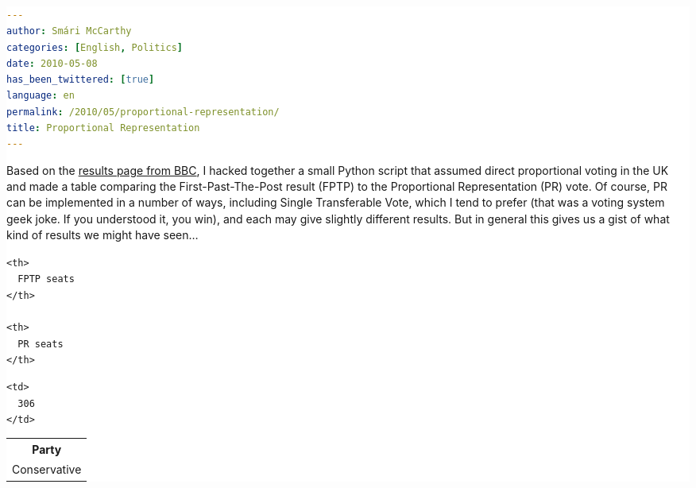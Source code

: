 ```yaml
---
author: Smári McCarthy
categories: [English, Politics]
date: 2010-05-08
has_been_twittered: [true]
language: en
permalink: /2010/05/proportional-representation/
title: Proportional Representation
---
```

<p class="wp-flattr-button">
  <a class="FlattrButton" style="display:none;" href="http://www.smarimccarthy.is/2010/05/proportional-representation/" title="Proportional Representation" rev="flattr;uid:smarimc;language:en_GB;category:text;button:compact;">Based on the results page from BBC, I hacked together a small Python script that assumed direct proportional voting in the UK and made a table comparing the First-Past-The-Post result (FPTP) to the Proportional Representation (PR) vote. Of course, PR can be implemented in a number of ways, including Single Transferable Vote, which I tend to prefer (that was a voting system geek joke. If you understood it, you win), and each may give slightly different results. But in general this gives us a gist of what kind of results we might have seen... Party FPTP seats PR seats Conservative 306 235 Labour 258 189 Liberal Democrat 57 150 UK Independence Party 0 20 British National Party 0 12 Scottish National Party 6 11 Others 1 7 Green 1 6 Sinn Fein 5 4 Democratic Unionist Party 8 4 Plaid Cymru 3 4 Social Democratic & Labour Party 3 2 Ulster Conservatives and Unionists - New Force 0 2 English Democrats 0 1 </a>
</p>

Based on the [results page from BBC][1], I hacked together a small Python script that assumed direct proportional voting in the UK and made a table comparing the First-Past-The-Post result (FPTP) to the Proportional Representation (PR) vote. Of course, PR can be implemented in a number of ways, including Single Transferable Vote, which I tend to prefer (that was a voting system geek joke. If you understood it, you win), and each may give slightly different results. But in general this gives us a gist of what kind of results we might have seen&#8230;

<table border="0">
  <tr>
    <th>
      Party
    </th>
    
    <th>
      FPTP seats
    </th>
    
    <th>
      PR seats
    </th>
  </tr>
  
  <tr>
    <td>
      Conservative
    </td>
    
    <td>
      306
    </td>
    

 [1]: http://news.bbc.co.uk/2/shared/election2010/results/
 [2]: http://www.telegraph.co.uk/news/election-2010/7558554/General-Election-2010-latest-live.html
 [3]: http://en.wikipedia.org/wiki/Digital_native
 [4]: http://ungpirat.blogspot.com/
 [5]: http://en.wikipedia.org/wiki/Schulze_STV
 [6]: http://en.wikipedia.org/wiki/Condorcet_method
 [7]: http://en.wikipedia.org/wiki/Schulze_method
 [8]: http://en.wikipedia.org/wiki/Dynamical_system_(definition)#Discrete_dynamical_system
 [9]: http://en.wikipedia.org/wiki/Markov_Chain
 [10]: http://www.iimahd.ernet.in/~anilg/morepub/papers/new/Is_just.doc
 [11]: http://twitter.com/#search?q=%23dontdoitnick